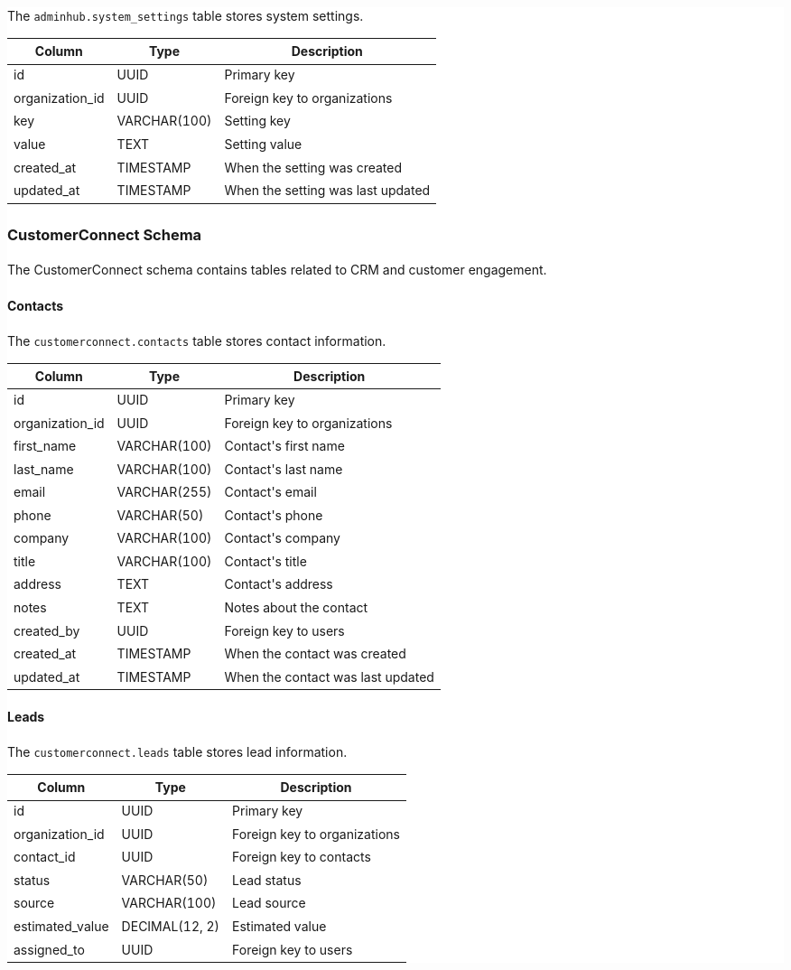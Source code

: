 The `adminhub.system_settings` table stores system settings.

| Column | Type | Description |
|--------|------|-------------|
| id | UUID | Primary key |
| organization_id | UUID | Foreign key to organizations |
| key | VARCHAR(100) | Setting key |
| value | TEXT | Setting value |
| created_at | TIMESTAMP | When the setting was created |
| updated_at | TIMESTAMP | When the setting was last updated |

### CustomerConnect Schema

The CustomerConnect schema contains tables related to CRM and customer engagement.

#### Contacts

The `customerconnect.contacts` table stores contact information.

| Column | Type | Description |
|--------|------|-------------|
| id | UUID | Primary key |
| organization_id | UUID | Foreign key to organizations |
| first_name | VARCHAR(100) | Contact's first name |
| last_name | VARCHAR(100) | Contact's last name |
| email | VARCHAR(255) | Contact's email |
| phone | VARCHAR(50) | Contact's phone |
| company | VARCHAR(100) | Contact's company |
| title | VARCHAR(100) | Contact's title |
| address | TEXT | Contact's address |
| notes | TEXT | Notes about the contact |
| created_by | UUID | Foreign key to users |
| created_at | TIMESTAMP | When the contact was created |
| updated_at | TIMESTAMP | When the contact was last updated |

#### Leads

The `customerconnect.leads` table stores lead information.

| Column | Type | Description |
|--------|------|-------------|
| id | UUID | Primary key |
| organization_id | UUID | Foreign key to organizations |
| contact_id | UUID | Foreign key to contacts |
| status | VARCHAR(50) | Lead status |
| source | VARCHAR(100) | Lead source |
| estimated_value | DECIMAL(12, 2) | Estimated value |
| assigned_to | UUID | Foreign key to users |